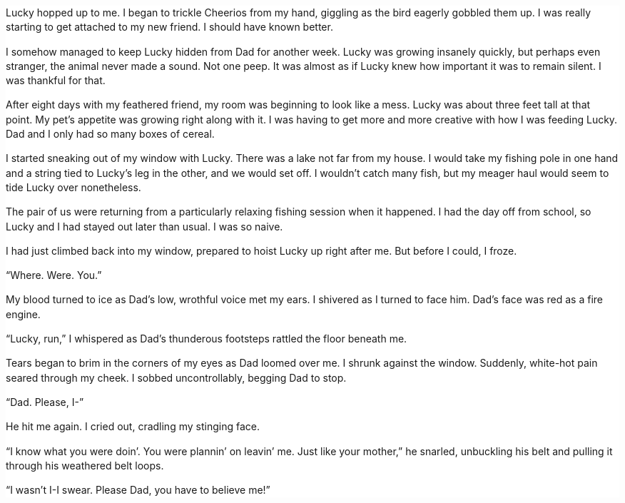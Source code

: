 
  
Lucky hopped up to me. I began to trickle Cheerios from my hand, giggling as the bird eagerly gobbled them up. I was really starting to get attached to my new friend. I should have known better. 
  

  
I somehow managed to keep Lucky hidden from Dad for another week. Lucky was growing insanely quickly, but perhaps even stranger, the animal never made a sound. Not one peep. It was almost as if Lucky knew how important it was to remain silent. I was thankful for that. 
  

  
After eight days with my feathered friend, my room was beginning to look like a mess. Lucky was about three feet tall at that point. My pet’s appetite was growing right along with it. I was having to get more and more creative with how I was feeding Lucky. Dad and I only had so many boxes of cereal. 
  

  
I started sneaking out of my window with Lucky. There was a lake not far from my house. I would take my fishing pole in one hand and a string tied to Lucky’s leg in the other, and we would set off. I wouldn’t catch many fish, but my meager haul would seem to tide Lucky over nonetheless. 
  

  
The pair of us were returning from a particularly relaxing fishing session when it happened. I had the day off from school, so Lucky and I had stayed out later than usual. I was so naive. 
  

  
I had just climbed back into my window, prepared to hoist Lucky up right after me. But before I could, I froze. 
  

  
“Where. Were. You.”
  

  
My blood turned to ice as Dad’s low, wrothful voice met my ears. I shivered as I turned to face him. Dad’s face was red as a fire engine. 
  

  
“Lucky, run,” I whispered as Dad’s thunderous footsteps rattled the floor beneath me. 
  

  
Tears began to brim in the corners of my eyes as Dad loomed over me. I shrunk against the window. Suddenly, white-hot pain seared through my cheek. I sobbed uncontrollably, begging Dad to stop. 
  

  
“Dad. Please, I-” 
  

  
He hit me again. I cried out, cradling my stinging face. 
  

  
“I know what you were doin’. You were plannin’ on leavin’ me. Just like your mother,” he snarled, unbuckling his belt and pulling it through his weathered belt loops. 
  

  
“I wasn’t I-I swear. Please Dad, you have to believe me!” 
  
